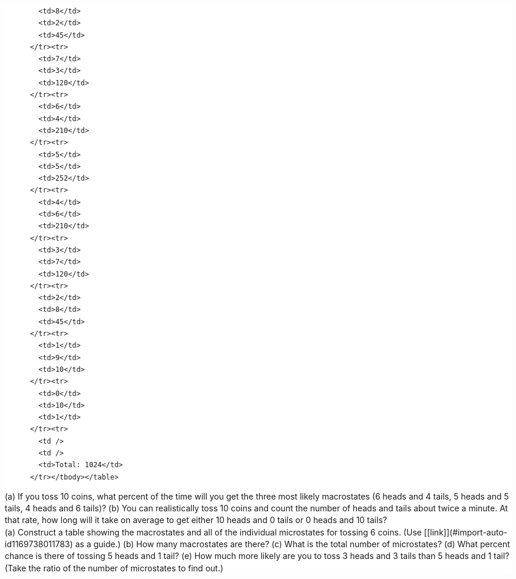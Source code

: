             <td>8</td>
            <td>2</td>
            <td>45</td>
          </tr><tr>
            <td>7</td>
            <td>3</td>
            <td>120</td>
          </tr><tr>
            <td>6</td>
            <td>4</td>
            <td>210</td>
          </tr><tr>
            <td>5</td>
            <td>5</td>
            <td>252</td>
          </tr><tr>
            <td>4</td>
            <td>6</td>
            <td>210</td>
          </tr><tr>
            <td>3</td>
            <td>7</td>
            <td>120</td>
          </tr><tr>
            <td>2</td>
            <td>8</td>
            <td>45</td>
          </tr><tr>
            <td>1</td>
            <td>9</td>
            <td>10</td>
          </tr><tr>
            <td>0</td>
            <td>10</td>
            <td>1</td>
          </tr><tr>
            <td />
            <td />
            <td>Total: 1024</td>
          </tr></tbody></table>

<div data-type="exercise" data-element-type="problems-exercises">
<div data-type="problem" markdown="1">
(a) If you toss 10 coins, what percent of the time will you get the three most likely macrostates (6 heads and 4 tails, 5 heads and 5 tails, 4 heads and 6 tails)? (b) You can realistically toss 10 coins and count the number of heads and tails about twice a minute. At that rate, how long will it take on average to get either 10 heads and 0 tails or 0 heads and 10 tails?

</div>
</div>

<div data-type="exercise" data-element-type="problems-exercises">
<div data-type="problem" markdown="1">
(a) Construct a table showing the macrostates and all of the individual microstates for tossing 6 coins. (Use [[link]](#import-auto-id1169738011783) as a guide.) (b) How many macrostates are there? (c) What is the total number of microstates? (d) What percent chance is there of tossing 5 heads and 1 tail? (e) How much more likely are you to toss 3 heads and 3 tails than 5 heads and 1 tail? (Take the ratio of the number of microstates to find out.)
